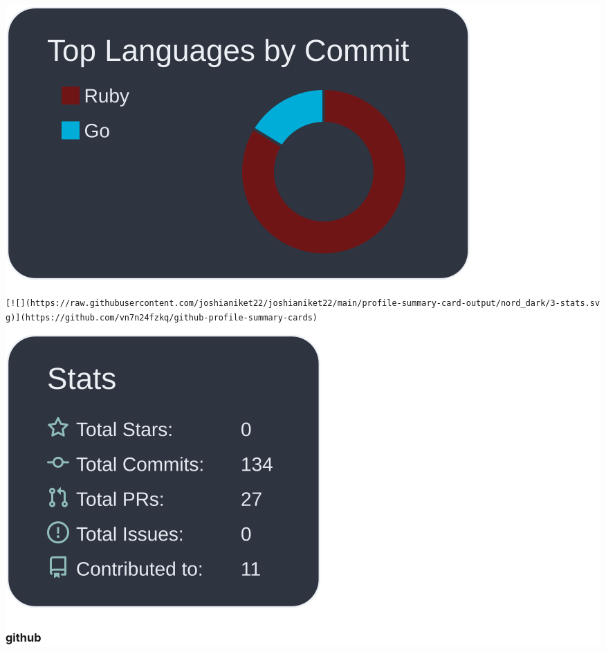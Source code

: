 ![](https://raw.githubusercontent.com/joshianiket22/joshianiket22/main/profile-summary-card-output/nord_dark/2-most-commit-language.svg)


```
[![](https://raw.githubusercontent.com/joshianiket22/joshianiket22/main/profile-summary-card-output/nord_dark/3-stats.svg)](https://github.com/vn7n24fzkq/github-profile-summary-cards)
```
![](https://raw.githubusercontent.com/joshianiket22/joshianiket22/main/profile-summary-card-output/nord_dark/3-stats.svg)


### github

